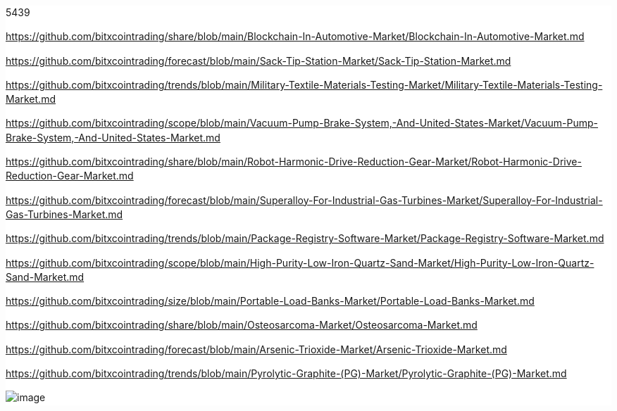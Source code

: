 5439</p><p><a href="https://github.com/bitxcointrading/share/blob/main/Blockchain-In-Automotive-Market/Blockchain-In-Automotive-Market.md">https://github.com/bitxcointrading/share/blob/main/Blockchain-In-Automotive-Market/Blockchain-In-Automotive-Market.md</a></p><p><a href="https://github.com/bitxcointrading/forecast/blob/main/Sack-Tip-Station-Market/Sack-Tip-Station-Market.md">https://github.com/bitxcointrading/forecast/blob/main/Sack-Tip-Station-Market/Sack-Tip-Station-Market.md</a></p><p><a href="https://github.com/bitxcointrading/trends/blob/main/Military-Textile-Materials-Testing-Market/Military-Textile-Materials-Testing-Market.md">https://github.com/bitxcointrading/trends/blob/main/Military-Textile-Materials-Testing-Market/Military-Textile-Materials-Testing-Market.md</a></p><p><a href="https://github.com/bitxcointrading/scope/blob/main/Vacuum-Pump-Brake-System,-And-United-States-Market/Vacuum-Pump-Brake-System,-And-United-States-Market.md">https://github.com/bitxcointrading/scope/blob/main/Vacuum-Pump-Brake-System,-And-United-States-Market/Vacuum-Pump-Brake-System,-And-United-States-Market.md</a></p><p><a href="https://github.com/bitxcointrading/share/blob/main/Robot-Harmonic-Drive-Reduction-Gear-Market/Robot-Harmonic-Drive-Reduction-Gear-Market.md">https://github.com/bitxcointrading/share/blob/main/Robot-Harmonic-Drive-Reduction-Gear-Market/Robot-Harmonic-Drive-Reduction-Gear-Market.md</a></p><p><a href="https://github.com/bitxcointrading/forecast/blob/main/Superalloy-For-Industrial-Gas-Turbines-Market/Superalloy-For-Industrial-Gas-Turbines-Market.md">https://github.com/bitxcointrading/forecast/blob/main/Superalloy-For-Industrial-Gas-Turbines-Market/Superalloy-For-Industrial-Gas-Turbines-Market.md</a></p><p><a href="https://github.com/bitxcointrading/trends/blob/main/Package-Registry-Software-Market/Package-Registry-Software-Market.md">https://github.com/bitxcointrading/trends/blob/main/Package-Registry-Software-Market/Package-Registry-Software-Market.md</a></p><p><a href="https://github.com/bitxcointrading/scope/blob/main/High-Purity-Low-Iron-Quartz-Sand-Market/High-Purity-Low-Iron-Quartz-Sand-Market.md">https://github.com/bitxcointrading/scope/blob/main/High-Purity-Low-Iron-Quartz-Sand-Market/High-Purity-Low-Iron-Quartz-Sand-Market.md</a></p><p><a href="https://github.com/bitxcointrading/size/blob/main/Portable-Load-Banks-Market/Portable-Load-Banks-Market.md">https://github.com/bitxcointrading/size/blob/main/Portable-Load-Banks-Market/Portable-Load-Banks-Market.md</a></p><p><a href="https://github.com/bitxcointrading/share/blob/main/Osteosarcoma-Market/Osteosarcoma-Market.md">https://github.com/bitxcointrading/share/blob/main/Osteosarcoma-Market/Osteosarcoma-Market.md</a></p><p><a href="https://github.com/bitxcointrading/forecast/blob/main/Arsenic-Trioxide-Market/Arsenic-Trioxide-Market.md">https://github.com/bitxcointrading/forecast/blob/main/Arsenic-Trioxide-Market/Arsenic-Trioxide-Market.md</a></p><p><a href="https://github.com/bitxcointrading/trends/blob/main/Pyrolytic-Graphite-(PG)-Market/Pyrolytic-Graphite-(PG)-Market.md">https://github.com/bitxcointrading/trends/blob/main/Pyrolytic-Graphite-(PG)-Market/Pyrolytic-Graphite-(PG)-Market.md</a></p>
![image](https://github.com/user-attachments/assets/df12a9b4-982d-435e-9429-d1d8284205ab)
